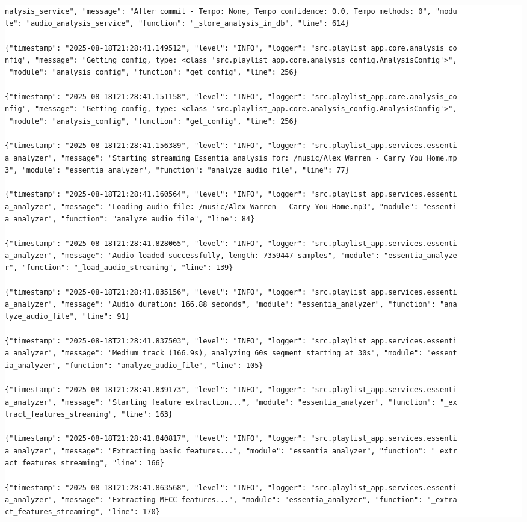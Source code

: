 ```
nalysis_service", "message": "After commit - Tempo: None, Tempo confidence: 0.0, Tempo methods: 0", "modu
le": "audio_analysis_service", "function": "_store_analysis_in_db", "line": 614}

{"timestamp": "2025-08-18T21:28:41.149512", "level": "INFO", "logger": "src.playlist_app.core.analysis_co
nfig", "message": "Getting config, type: <class 'src.playlist_app.core.analysis_config.AnalysisConfig'>",
 "module": "analysis_config", "function": "get_config", "line": 256}

{"timestamp": "2025-08-18T21:28:41.151158", "level": "INFO", "logger": "src.playlist_app.core.analysis_co
nfig", "message": "Getting config, type: <class 'src.playlist_app.core.analysis_config.AnalysisConfig'>",
 "module": "analysis_config", "function": "get_config", "line": 256}

{"timestamp": "2025-08-18T21:28:41.156389", "level": "INFO", "logger": "src.playlist_app.services.essenti
a_analyzer", "message": "Starting streaming Essentia analysis for: /music/Alex Warren - Carry You Home.mp
3", "module": "essentia_analyzer", "function": "analyze_audio_file", "line": 77}

{"timestamp": "2025-08-18T21:28:41.160564", "level": "INFO", "logger": "src.playlist_app.services.essenti
a_analyzer", "message": "Loading audio file: /music/Alex Warren - Carry You Home.mp3", "module": "essenti
a_analyzer", "function": "analyze_audio_file", "line": 84}

{"timestamp": "2025-08-18T21:28:41.828065", "level": "INFO", "logger": "src.playlist_app.services.essenti
a_analyzer", "message": "Audio loaded successfully, length: 7359447 samples", "module": "essentia_analyze
r", "function": "_load_audio_streaming", "line": 139}

{"timestamp": "2025-08-18T21:28:41.835156", "level": "INFO", "logger": "src.playlist_app.services.essenti
a_analyzer", "message": "Audio duration: 166.88 seconds", "module": "essentia_analyzer", "function": "ana
lyze_audio_file", "line": 91}

{"timestamp": "2025-08-18T21:28:41.837503", "level": "INFO", "logger": "src.playlist_app.services.essenti
a_analyzer", "message": "Medium track (166.9s), analyzing 60s segment starting at 30s", "module": "essent
ia_analyzer", "function": "analyze_audio_file", "line": 105}

{"timestamp": "2025-08-18T21:28:41.839173", "level": "INFO", "logger": "src.playlist_app.services.essenti
a_analyzer", "message": "Starting feature extraction...", "module": "essentia_analyzer", "function": "_ex
tract_features_streaming", "line": 163}

{"timestamp": "2025-08-18T21:28:41.840817", "level": "INFO", "logger": "src.playlist_app.services.essenti
a_analyzer", "message": "Extracting basic features...", "module": "essentia_analyzer", "function": "_extr
act_features_streaming", "line": 166}

{"timestamp": "2025-08-18T21:28:41.863568", "level": "INFO", "logger": "src.playlist_app.services.essenti
a_analyzer", "message": "Extracting MFCC features...", "module": "essentia_analyzer", "function": "_extra
ct_features_streaming", "line": 170}
```